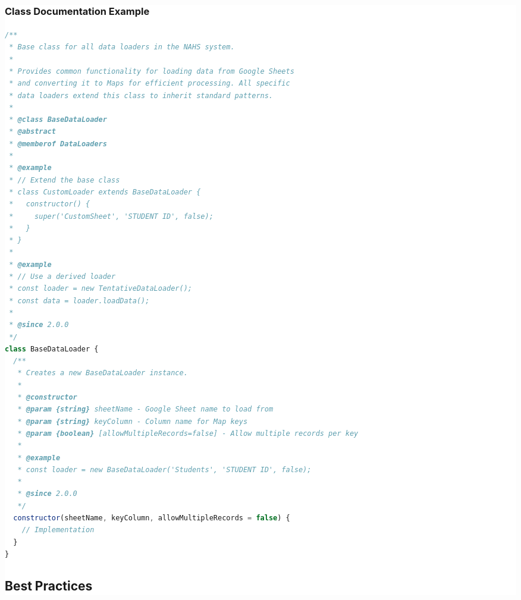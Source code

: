 ### Class Documentation Example

```javascript
/**
 * Base class for all data loaders in the NAHS system.
 * 
 * Provides common functionality for loading data from Google Sheets
 * and converting it to Maps for efficient processing. All specific
 * data loaders extend this class to inherit standard patterns.
 * 
 * @class BaseDataLoader
 * @abstract
 * @memberof DataLoaders
 * 
 * @example
 * // Extend the base class
 * class CustomLoader extends BaseDataLoader {
 *   constructor() {
 *     super('CustomSheet', 'STUDENT ID', false);
 *   }
 * }
 * 
 * @example
 * // Use a derived loader
 * const loader = new TentativeDataLoader();
 * const data = loader.loadData();
 * 
 * @since 2.0.0
 */
class BaseDataLoader {
  /**
   * Creates a new BaseDataLoader instance.
   * 
   * @constructor
   * @param {string} sheetName - Google Sheet name to load from
   * @param {string} keyColumn - Column name for Map keys
   * @param {boolean} [allowMultipleRecords=false] - Allow multiple records per key
   * 
   * @example
   * const loader = new BaseDataLoader('Students', 'STUDENT ID', false);
   * 
   * @since 2.0.0
   */
  constructor(sheetName, keyColumn, allowMultipleRecords = false) {
    // Implementation
  }
}
```

## Best Practices
